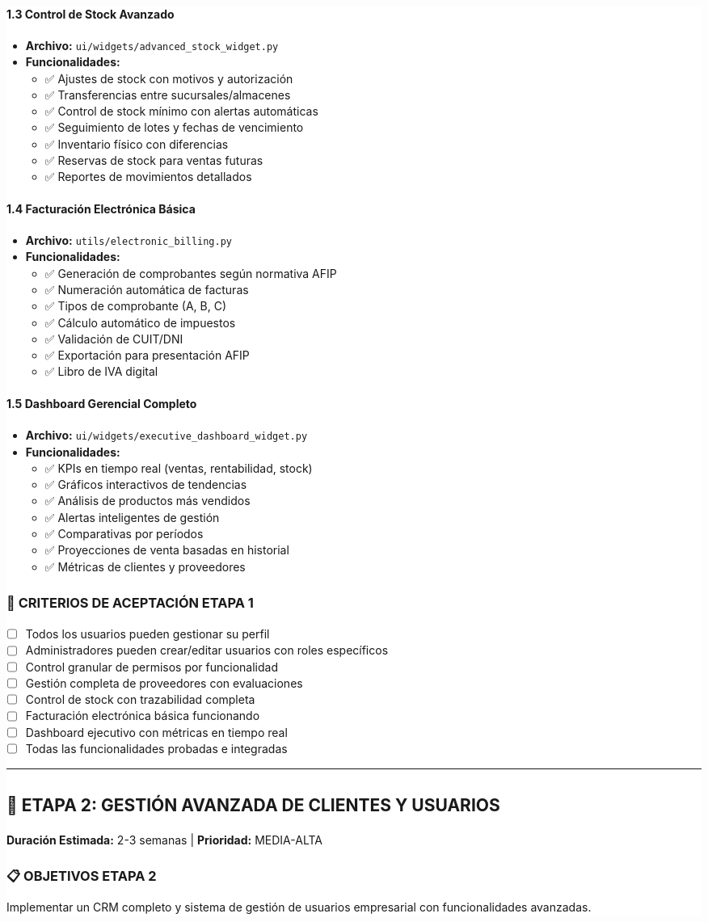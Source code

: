 #### **1.3 Control de Stock Avanzado**
- **Archivo:** `ui/widgets/advanced_stock_widget.py`
- **Funcionalidades:**
  - ✅ Ajustes de stock con motivos y autorización
  - ✅ Transferencias entre sucursales/almacenes
  - ✅ Control de stock mínimo con alertas automáticas
  - ✅ Seguimiento de lotes y fechas de vencimiento
  - ✅ Inventario físico con diferencias
  - ✅ Reservas de stock para ventas futuras
  - ✅ Reportes de movimientos detallados

#### **1.4 Facturación Electrónica Básica**
- **Archivo:** `utils/electronic_billing.py`
- **Funcionalidades:**
  - ✅ Generación de comprobantes según normativa AFIP
  - ✅ Numeración automática de facturas
  - ✅ Tipos de comprobante (A, B, C)
  - ✅ Cálculo automático de impuestos
  - ✅ Validación de CUIT/DNI
  - ✅ Exportación para presentación AFIP
  - ✅ Libro de IVA digital

#### **1.5 Dashboard Gerencial Completo**
- **Archivo:** `ui/widgets/executive_dashboard_widget.py`
- **Funcionalidades:**
  - ✅ KPIs en tiempo real (ventas, rentabilidad, stock)
  - ✅ Gráficos interactivos de tendencias
  - ✅ Análisis de productos más vendidos
  - ✅ Alertas inteligentes de gestión
  - ✅ Comparativas por períodos
  - ✅ Proyecciones de venta basadas en historial
  - ✅ Métricas de clientes y proveedores

### 📝 **CRITERIOS DE ACEPTACIÓN ETAPA 1**
- [ ] Todos los usuarios pueden gestionar su perfil
- [ ] Administradores pueden crear/editar usuarios con roles específicos
- [ ] Control granular de permisos por funcionalidad
- [ ] Gestión completa de proveedores con evaluaciones
- [ ] Control de stock con trazabilidad completa
- [ ] Facturación electrónica básica funcionando
- [ ] Dashboard ejecutivo con métricas en tiempo real
- [ ] Todas las funcionalidades probadas e integradas

---

## 👥 **ETAPA 2: GESTIÓN AVANZADA DE CLIENTES Y USUARIOS**
**Duración Estimada:** 2-3 semanas | **Prioridad:** MEDIA-ALTA

### 📋 **OBJETIVOS ETAPA 2**
Implementar un CRM completo y sistema de gestión de usuarios empresarial con funcionalidades avanzadas.
